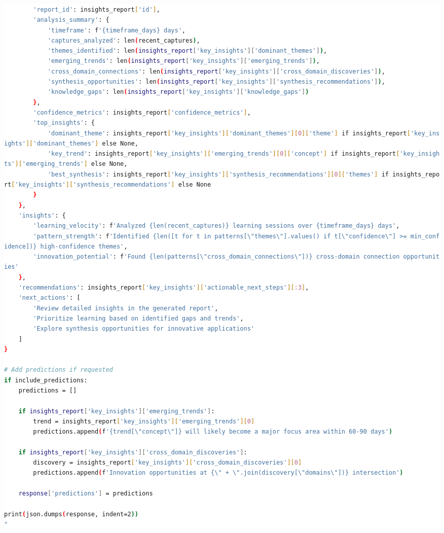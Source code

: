    ```bash
           'report_id': insights_report['id'],
           'analysis_summary': {
               'timeframe': f'{timeframe_days} days',
               'captures_analyzed': len(recent_captures),
               'themes_identified': len(insights_report['key_insights']['dominant_themes']),
               'emerging_trends': len(insights_report['key_insights']['emerging_trends']),
               'cross_domain_connections': len(insights_report['key_insights']['cross_domain_discoveries']),
               'synthesis_opportunities': len(insights_report['key_insights']['synthesis_recommendations']),
               'knowledge_gaps': len(insights_report['key_insights']['knowledge_gaps'])
           },
           'confidence_metrics': insights_report['confidence_metrics'],
           'top_insights': {
               'dominant_theme': insights_report['key_insights']['dominant_themes'][0]['theme'] if insights_report['key_insights']['dominant_themes'] else None,
               'key_trend': insights_report['key_insights']['emerging_trends'][0]['concept'] if insights_report['key_insights']['emerging_trends'] else None,
               'best_synthesis': insights_report['key_insights']['synthesis_recommendations'][0]['themes'] if insights_report['key_insights']['synthesis_recommendations'] else None
           }
       },
       'insights': {
           'learning_velocity': f'Analyzed {len(recent_captures)} learning sessions over {timeframe_days} days',
           'pattern_strength': f'Identified {len([t for t in patterns[\"themes\"].values() if t[\"confidence\"] >= min_confidence])} high-confidence themes',
           'innovation_potential': f'Found {len(patterns[\"cross_domain_connections\"])} cross-domain connection opportunities'
       },
       'recommendations': insights_report['key_insights']['actionable_next_steps'][:3],
       'next_actions': [
           'Review detailed insights in the generated report',
           'Prioritize learning based on identified gaps and trends',
           'Explore synthesis opportunities for innovative applications'
       ]
   }

   # Add predictions if requested
   if include_predictions:
       predictions = []

       if insights_report['key_insights']['emerging_trends']:
           trend = insights_report['key_insights']['emerging_trends'][0]
           predictions.append(f'{trend[\"concept\"]} will likely become a major focus area within 60-90 days')

       if insights_report['key_insights']['cross_domain_discoveries']:
           discovery = insights_report['key_insights']['cross_domain_discoveries'][0]
           predictions.append(f'Innovation opportunities at {\" + \".join(discovery[\"domains\"])} intersection')

       response['predictions'] = predictions

   print(json.dumps(response, indent=2))
   "
   ```
